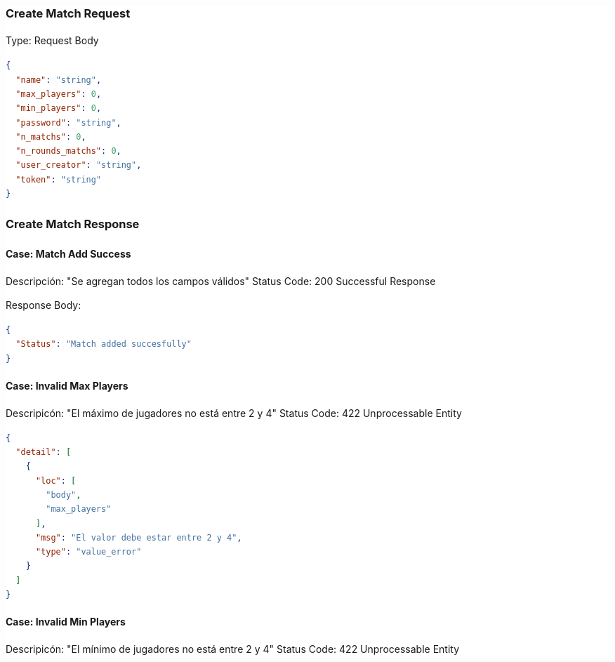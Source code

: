### Create Match Request

Type: Request Body

```json
{
  "name": "string",
  "max_players": 0,
  "min_players": 0,
  "password": "string",
  "n_matchs": 0,
  "n_rounds_matchs": 0,
  "user_creator": "string",
  "token": "string"
}
```

### Create Match Response

#### Case: Match Add Success

Descripción: "Se agregan todos los campos válidos"
Status Code: 200 Successful Response

Response Body:
```json
{
  "Status": "Match added succesfully"
}
```

#### Case: Invalid Max Players

Descripicón: "El máximo de jugadores no está entre 2 y 4"
Status Code: 422 Unprocessable Entity

```json
{
  "detail": [
    {
      "loc": [
        "body",
        "max_players"
      ],
      "msg": "El valor debe estar entre 2 y 4",
      "type": "value_error"
    }
  ]
}
```

#### Case: Invalid Min Players

Descripicón: "El mínimo de jugadores no está entre 2 y 4"
Status Code: 422 Unprocessable Entity

